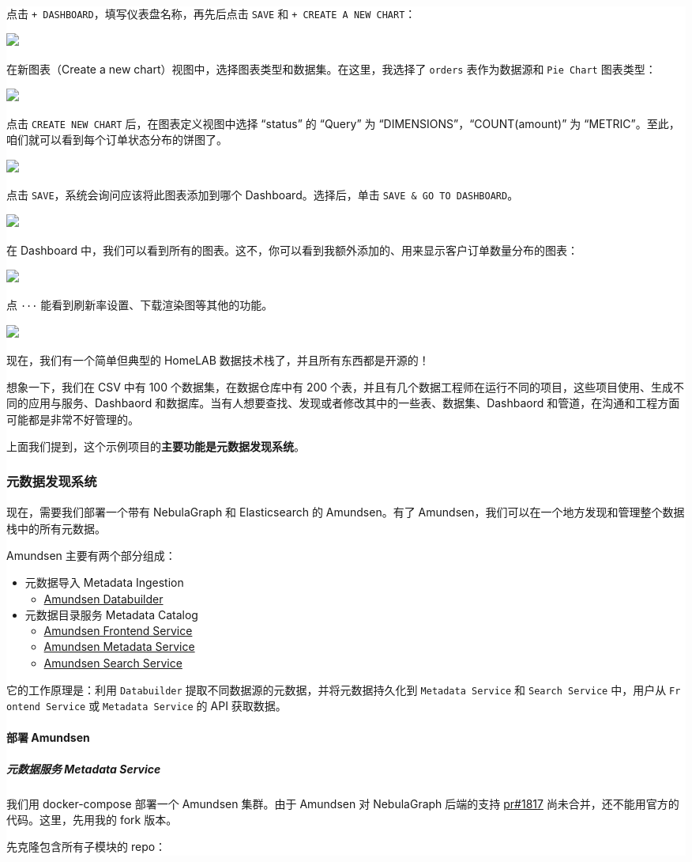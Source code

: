 点击 `+ DASHBOARD`，填写仪表盘名称，再先后点击 `SAVE` 和 `+ CREATE A NEW CHART`：

![](https://nebula-website-cn.oss-cn-hangzhou.aliyuncs.com/nebula-blog/data-lineage/6.png)

在新图表（Create a new chart）视图中，选择图表类型和数据集。在这里，我选择了 `orders` 表作为数据源和 `Pie Chart` 图表类型：

![](https://nebula-website-cn.oss-cn-hangzhou.aliyuncs.com/nebula-blog/data-lineage/7.png)

点击 `CREATE NEW CHART` 后，在图表定义视图中选择 “status” 的 “Query” 为 “DIMENSIONS”，“COUNT(amount)” 为 “METRIC”。至此，咱们就可以看到每个订单状态分布的饼图了。

![](https://nebula-website-cn.oss-cn-hangzhou.aliyuncs.com/nebula-blog/data-lineage/8.png)

点击 `SAVE`，系统会询问应该将此图表添加到哪个 Dashboard。选择后，单击 `SAVE & GO TO DASHBOARD`。

![](https://nebula-website-cn.oss-cn-hangzhou.aliyuncs.com/nebula-blog/data-lineage/9.png)

在 Dashboard 中，我们可以看到所有的图表。这不，你可以看到我额外添加的、用来显示客户订单数量分布的图表：

![](https://nebula-website-cn.oss-cn-hangzhou.aliyuncs.com/nebula-blog/data-lineage/10.png)

点 `···` 能看到刷新率设置、下载渲染图等其他的功能。

![](https://nebula-website-cn.oss-cn-hangzhou.aliyuncs.com/nebula-blog/data-lineage/11.png)

现在，我们有一个简单但典型的 HomeLAB 数据技术栈了，并且所有东西都是开源的！

想象一下，我们在 CSV 中有 100 个数据集，在数据仓库中有 200 个表，并且有几个数据工程师在运行不同的项目，这些项目使用、生成不同的应用与服务、Dashbaord 和数据库。当有人想要查找、发现或者修改其中的一些表、数据集、Dashbaord 和管道，在沟通和工程方面可能都是非常不好管理的。

上面我们提到，这个示例项目的**主要功能是元数据发现系统**。

### 元数据发现系统

现在，需要我们部署一个带有 NebulaGraph 和 Elasticsearch 的 Amundsen。有了 Amundsen，我们可以在一个地方发现和管理整个数据栈中的所有元数据。

Amundsen 主要有两个部分组成：

*   元数据导入 Metadata Ingestion
    *   [Amundsen Databuilder](https://www.amundsen.io/amundsen/databuilder/)
*   元数据目录服务 Metadata Catalog
    *   [Amundsen Frontend Service](https://www.amundsen.io/amundsen/frontend/)
    *   [Amundsen Metadata Service](https://www.amundsen.io/amundsen/metadata/)
    *   [Amundsen Search Service](https://www.amundsen.io/amundsen/search/)

它的工作原理是：利用 `Databuilder` 提取不同数据源的元数据，并将元数据持久化到 `Metadata Service` 和 `Search Service` 中，用户从 `Frontend Service` 或 `Metadata Service` 的 API 获取数据。

#### 部署 Amundsen

##### 元数据服务 Metadata Service

我们用 docker-compose 部署一个 Amundsen 集群。由于 Amundsen 对 NebulaGraph 后端的支持 [pr#1817](https://github.com/amundsen-io/amundsen/pull/1817) 尚未合并，还不能用官方的代码。这里，先用我的 fork 版本。

先克隆包含所有子模块的 repo：

